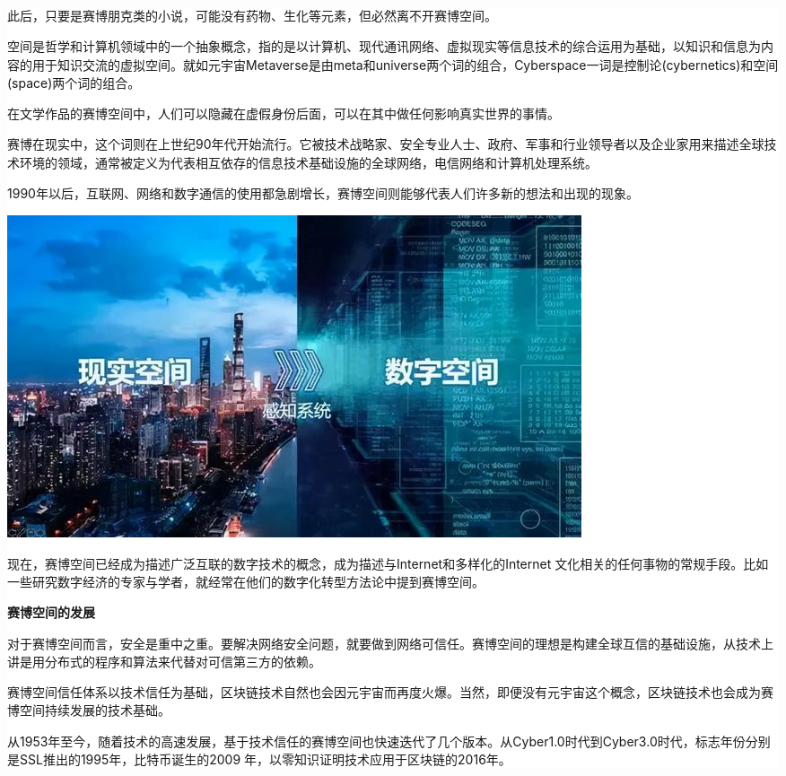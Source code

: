 


此后，只要是赛博朋克类的小说，可能没有药物、生化等元素，但必然离不开赛博空间。

空间是哲学和计算机领域中的一个抽象概念，指的是以计算机、现代通讯网络、虚拟现实等信息技术的综合运用为基础，以知识和信息为内容的用于知识交流的虚拟空间。就如元宇宙Metaverse是由meta和universe两个词的组合，Cyberspace一词是控制论(cybernetics)和空间(space)两个词的组合。

在文学作品的赛博空间中，人们可以隐藏在虚假身份后面，可以在其中做任何影响真实世界的事情。

赛博在现实中，这个词则在上世纪90年代开始流行。它被技术战略家、安全专业人士、政府、军事和行业领导者以及企业家用来描述全球技术环境的领域，通常被定义为代表相互依存的信息技术基础设施的全球网络，电信网络和计算机处理系统。

1990年以后，互联网、网络和数字通信的使用都急剧增长，赛博空间则能够代表人们许多新的想法和出现的现象。



![242dd42a2834349bb8671c1d10ca6cc737d3beeb](242dd42a2834349bb8671c1d10ca6cc737d3beeb.jpeg)



现在，赛博空间已经成为描述广泛互联的数字技术的概念，成为描述与Internet和多样化的Internet 文化相关的任何事物的常规手段。比如一些研究数字经济的专家与学者，就经常在他们的数字化转型方法论中提到赛博空间。



**赛博空间的发展**

对于赛博空间而言，安全是重中之重。要解决网络安全问题，就要做到网络可信任。赛博空间的理想是构建全球互信的基础设施，从技术上讲是用分布式的程序和算法来代替对可信第三方的依赖。

赛博空间信任体系以技术信任为基础，区块链技术自然也会因元宇宙而再度火爆。当然，即便没有元宇宙这个概念，区块链技术也会成为赛博空间持续发展的技术基础。

从1953年至今，随着技术的高速发展，基于技术信任的赛博空间也快速迭代了几个版本。从Cyber1.0时代到Cyber3.0时代，标志年份分别是SSL推出的1995年，比特币诞生的2009 年，以零知识证明技术应用于区块链的2016年。


